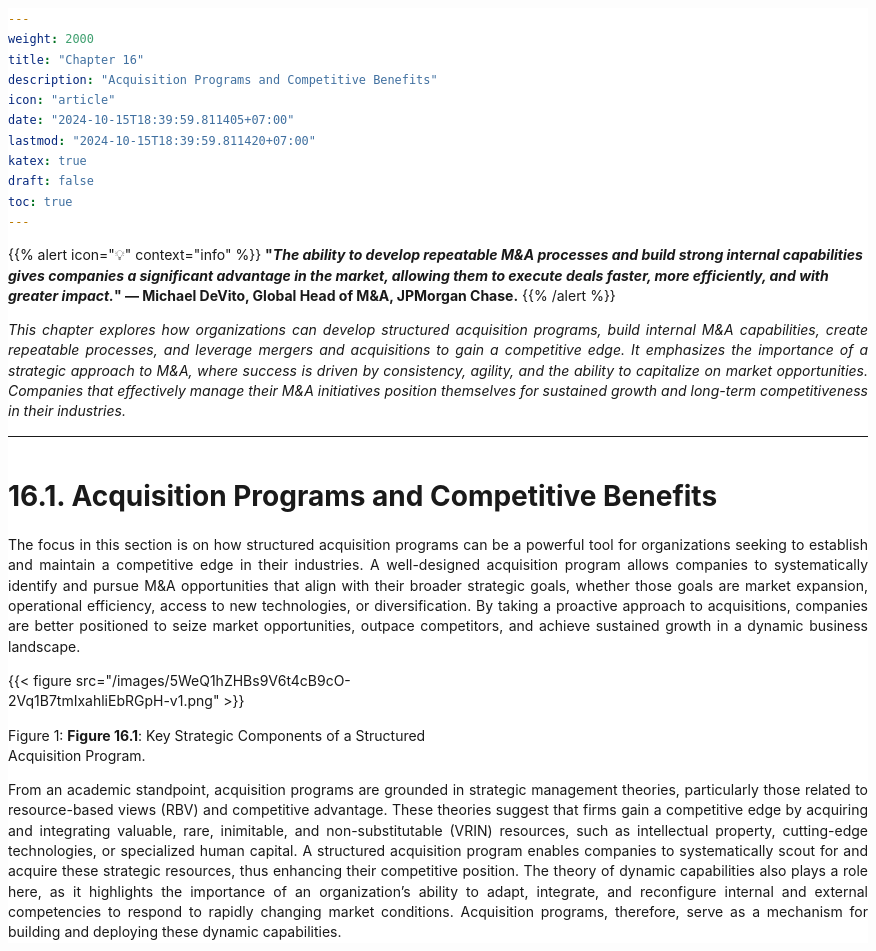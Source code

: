 ```yaml
---
weight: 2000
title: "Chapter 16"
description: "Acquisition Programs and Competitive Benefits"
icon: "article"
date: "2024-10-15T18:39:59.811405+07:00"
lastmod: "2024-10-15T18:39:59.811420+07:00"
katex: true
draft: false
toc: true
---
```

{{% alert icon="💡" context="info" %}}
<strong>"<em>The ability to develop repeatable M&A processes and build strong internal capabilities gives companies a significant advantage in the market, allowing them to execute deals faster, more efficiently, and with greater impact.</em>" — Michael DeVito, Global Head of M&A, JPMorgan Chase.</strong>
{{% /alert %}}
<p style="text-align: justify;">
<em>This chapter explores how organizations can develop structured acquisition programs, build internal M&A capabilities, create repeatable processes, and leverage mergers and acquisitions to gain a competitive edge. It emphasizes the importance of a strategic approach to M&A, where success is driven by consistency, agility, and the ability to capitalize on market opportunities. Companies that effectively manage their M&A initiatives position themselves for sustained growth and long-term competitiveness in their industries.</em>
</p>

---
# 16.1. Acquisition Programs and Competitive Benefits
<p style="text-align: justify;">
The focus in this section is on how structured acquisition programs can be a powerful tool for organizations seeking to establish and maintain a competitive edge in their industries. A well-designed acquisition program allows companies to systematically identify and pursue M&A opportunities that align with their broader strategic goals, whether those goals are market expansion, operational efficiency, access to new technologies, or diversification. By taking a proactive approach to acquisitions, companies are better positioned to seize market opportunities, outpace competitors, and achieve sustained growth in a dynamic business landscape.
</p>

<div class="row justify-content-center">
    <div class="rounded p-4 position-relative overflow-hidden border-1 text-center" style="width: 50%">
        {{< figure src="/images/5WeQ1hZHBs9V6t4cB9cO-2Vq1B7tmIxahliEbRGpH-v1.png" >}}
        <p><span class="fw-bold ">Figure 1:</span> <strong>Figure 16.1</strong>: Key Strategic Components of a Structured Acquisition Program.</p>
    </div>
</div>

<p style="text-align: justify;">
From an academic standpoint, acquisition programs are grounded in strategic management theories, particularly those related to resource-based views (RBV) and competitive advantage. These theories suggest that firms gain a competitive edge by acquiring and integrating valuable, rare, inimitable, and non-substitutable (VRIN) resources, such as intellectual property, cutting-edge technologies, or specialized human capital. A structured acquisition program enables companies to systematically scout for and acquire these strategic resources, thus enhancing their competitive position. The theory of dynamic capabilities also plays a role here, as it highlights the importance of an organization’s ability to adapt, integrate, and reconfigure internal and external competencies to respond to rapidly changing market conditions. Acquisition programs, therefore, serve as a mechanism for building and deploying these dynamic capabilities.
</p>
